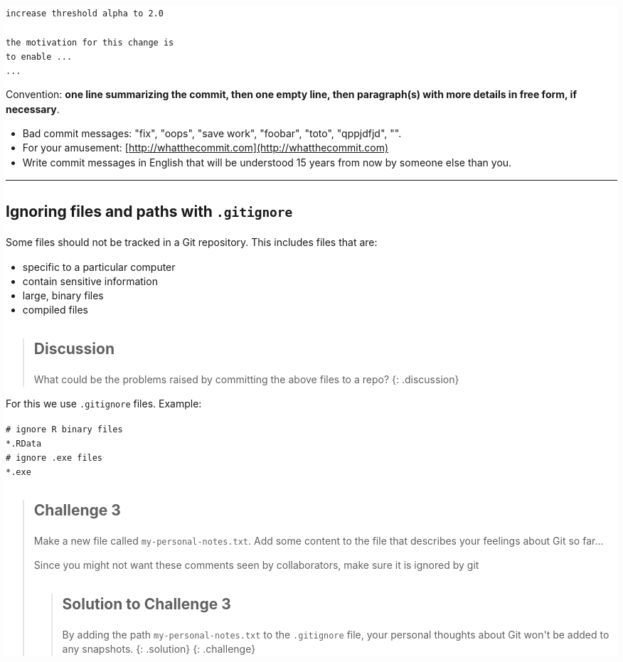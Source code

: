 ```
increase threshold alpha to 2.0

the motivation for this change is
to enable ...
...
```

Convention: **one line summarizing the commit, then one empty line,
then paragraph(s) with more details in free form, if necessary**.

- Bad commit messages: "fix", "oops", "save work", "foobar", "toto", "qppjdfjd", "".
- For your amusement: [http://whatthecommit.com](http://whatthecommit.com)
- Write commit messages in English that will be understood
  15 years from now by someone else than you.

---

## Ignoring files and paths with `.gitignore`

Some files should not be tracked in a Git repository. This includes files that are:
- specific to a particular computer
- contain sensitive information
- large, binary files
- compiled files

> ## Discussion
> 
> What could be the problems raised by committing the above files to a repo?
{: .discussion}


For this we use `.gitignore` files. Example:

```
# ignore R binary files 
*.RData
# ignore .exe files
*.exe
```

> ## Challenge 3
> 
> Make a new file called `my-personal-notes.txt`. Add some content to the file that describes your feelings about Git so far...
> 
> Since you might not want these comments seen by collaborators, make sure it is ignored by git
> 
> > ## Solution to Challenge 3
> > 
> > By adding the path `my-personal-notes.txt` to the `.gitignore` file, your personal thoughts about Git won't be added to any snapshots.
> {: .solution}
{: .challenge}
